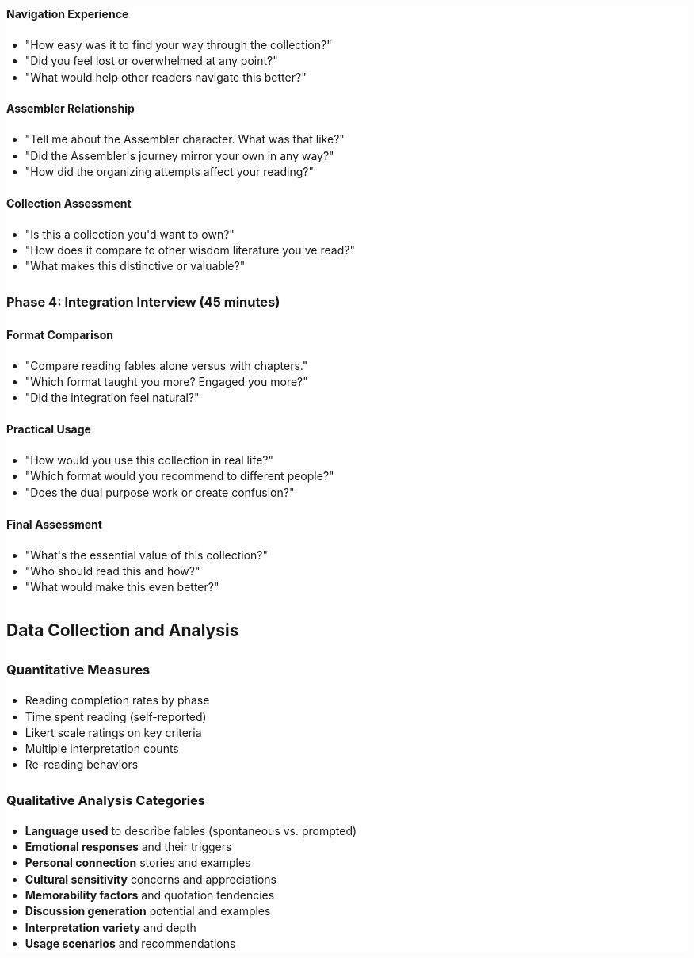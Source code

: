#### Navigation Experience
- "How easy was it to find your way through the collection?"
- "Did you feel lost or overwhelmed at any point?"
- "What would help other readers navigate this better?"

#### Assembler Relationship
- "Tell me about the Assembler character. What was that like?"
- "Did the Assembler's journey mirror your own in any way?"
- "How did the organizing attempts affect your reading?"

#### Collection Assessment
- "Is this a collection you'd want to own?"
- "How does it compare to other wisdom literature you've read?"
- "What makes this distinctive or valuable?"

### Phase 4: Integration Interview (45 minutes)

#### Format Comparison
- "Compare reading fables alone versus with chapters."
- "Which format taught you more? Engaged you more?"
- "Did the integration feel natural?"

#### Practical Usage
- "How would you use this collection in real life?"
- "Which format would you recommend to different people?"
- "Does the dual purpose work or create confusion?"

#### Final Assessment
- "What's the essential value of this collection?"
- "Who should read this and how?"
- "What would make this even better?"

## Data Collection and Analysis

### Quantitative Measures
- Reading completion rates by phase
- Time spent reading (self-reported)
- Likert scale ratings on key criteria
- Multiple interpretation counts
- Re-reading behaviors

### Qualitative Analysis Categories
- **Language used** to describe fables (spontaneous vs. prompted)
- **Emotional responses** and their triggers
- **Personal connection** stories and examples  
- **Cultural sensitivity** concerns and appreciations
- **Memorability factors** and quotation tendencies
- **Discussion generation** potential and examples
- **Interpretation variety** and depth
- **Usage scenarios** and recommendations
